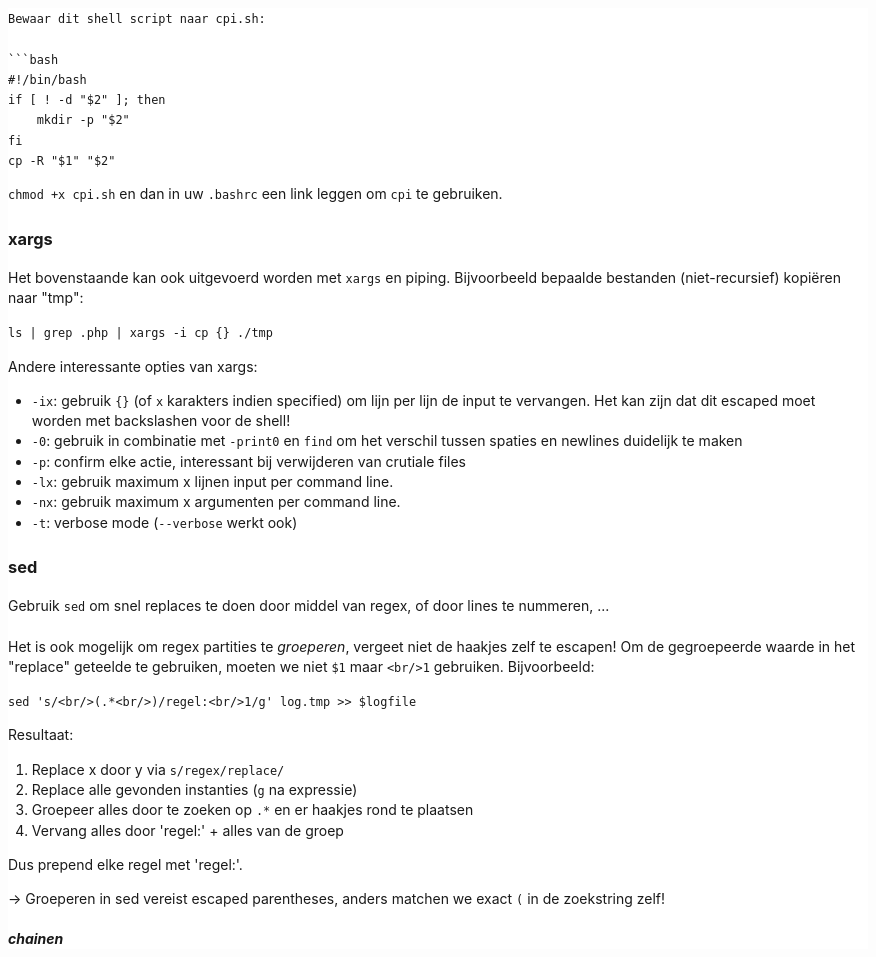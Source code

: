 ```
Bewaar dit shell script naar cpi.sh:

```bash
#!/bin/bash
if [ ! -d "$2" ]; then
    mkdir -p "$2"
fi
cp -R "$1" "$2"
```

`chmod +x cpi.sh` en dan in uw `.bashrc` een link leggen om `cpi` te gebruiken.

### xargs 

Het bovenstaande kan ook uitgevoerd worden met `xargs` en piping. Bijvoorbeeld bepaalde bestanden (niet-recursief) kopiëren naar "tmp":

```
ls | grep .php | xargs -i cp {} ./tmp
```

Andere interessante opties van xargs:

  * `-ix`: gebruik `{}` (of `x` karakters indien specified) om lijn per lijn de input te vervangen. Het kan zijn dat dit escaped moet worden met backslashen voor de shell!
  * `-0`: gebruik in combinatie met `-print0` en `find` om het verschil tussen spaties en newlines duidelijk te maken
  * `-p`: confirm elke actie, interessant bij verwijderen van crutiale files
  * `-lx`: gebruik maximum x lijnen input per command line. 
  * `-nx`: gebruik maximum x argumenten per command line.
  * `-t`: verbose mode (`--verbose` werkt ook)

### sed 

Gebruik `sed` om snel replaces te doen door middel van regex, of door lines te nummeren, ... <br/><br/>
Het is ook mogelijk om regex partities te *groeperen*, vergeet niet de haakjes zelf te escapen! Om de gegroepeerde waarde in het "replace" geteelde te gebruiken, moeten we niet `$1` maar `<br/>1` gebruiken. Bijvoorbeeld:

```
sed 's/<br/>(.*<br/>)/regel:<br/>1/g' log.tmp >> $logfile
```

Resultaat:

  1. Replace x door y via `s/regex/replace/`
  2. Replace alle gevonden instanties (`g` na expressie)
  3. Groepeer alles door te zoeken op `.*` en er haakjes rond te plaatsen
  4. Vervang alles door 'regel:' + alles van de groep

Dus prepend elke regel met 'regel:'.

-> Groeperen in sed vereist escaped parentheses, anders matchen we exact `(` in de zoekstring zelf!

##### chainen 
